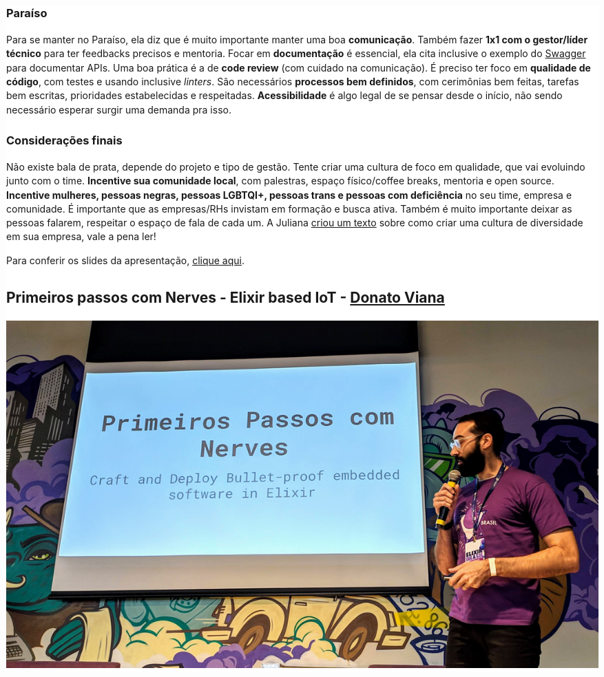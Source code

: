 ### Paraíso
Para se manter no Paraíso, ela diz que é muito importante manter uma boa **comunicação**. Também fazer **1x1 com o gestor/líder técnico** para ter feedbacks precisos e mentoria. Focar em **documentação** é essencial, ela cita inclusive o exemplo do [Swagger](https://petstore.swagger.io/) para documentar APIs. Uma boa prática é a de **code review** (com cuidado na comunicação). É preciso ter foco em **qualidade de código**, com testes e usando inclusive *linters*. São necessários **processos bem definidos**, com cerimônias bem feitas, tarefas bem escritas, prioridades estabelecidas e respeitadas. **Acessibilidade** é algo legal de se pensar desde o início, não sendo necessário esperar surgir uma demanda pra isso.

### Considerações finais
Não existe bala de prata, depende do projeto e tipo de gestão. Tente criar uma cultura de foco em qualidade, que vai evoluindo junto com o time. **Incentive sua comunidade local**, com palestras, espaço físico/coffee breaks, mentoria e open source. **Incentive mulheres, pessoas negras, pessoas LGBTQI+, pessoas trans e pessoas com  deficiência** no seu time, empresa e comunidade. É importante que as empresas/RHs invistam em formação e busca ativa. Também é muito importante deixar as pessoas falarem, respeitar o espaço de fala de cada um.
A Juliana [criou um texto](https://bit.ly/culturadediversidade) sobre como criar uma cultura de diversidade em sua empresa, vale a pena ler!

Para conferir os slides da apresentação, [clique aqui](https://speakerdeck.com/julianahelena5/a-divina-comedia-de-um-codigo-legado-indo-do-inferno-ao-paraiso-com-elixir).


## Primeiros passos com Nerves - Elixir based IoT - [Donato Viana](https://twitter.com/donatoaz)

![Primeiros passos com Nerves - Elixir based IoT - Donato Viana.](./donato.jpg)
